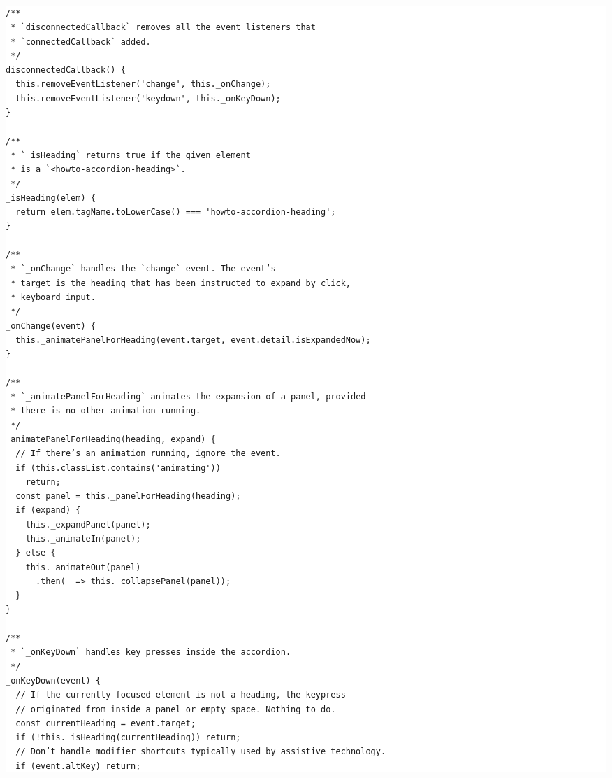     /**
     * `disconnectedCallback` removes all the event listeners that
     * `connectedCallback` added.
     */
    disconnectedCallback() {
      this.removeEventListener('change', this._onChange);
      this.removeEventListener('keydown', this._onKeyDown);
    }

    /**
     * `_isHeading` returns true if the given element
     * is a `<howto-accordion-heading>`.
     */
    _isHeading(elem) {
      return elem.tagName.toLowerCase() === 'howto-accordion-heading';
    }

    /**
     * `_onChange` handles the `change` event. The event’s
     * target is the heading that has been instructed to expand by click,
     * keyboard input.
     */
    _onChange(event) {
      this._animatePanelForHeading(event.target, event.detail.isExpandedNow);
    }

    /**
     * `_animatePanelForHeading` animates the expansion of a panel, provided
     * there is no other animation running.
     */
    _animatePanelForHeading(heading, expand) {
      // If there’s an animation running, ignore the event.
      if (this.classList.contains('animating'))
        return;
      const panel = this._panelForHeading(heading);
      if (expand) {
        this._expandPanel(panel);
        this._animateIn(panel);
      } else {
        this._animateOut(panel)
          .then(_ => this._collapsePanel(panel));
      }
    }

    /**
     * `_onKeyDown` handles key presses inside the accordion.
     */
    _onKeyDown(event) {
      // If the currently focused element is not a heading, the keypress
      // originated from inside a panel or empty space. Nothing to do.
      const currentHeading = event.target;
      if (!this._isHeading(currentHeading)) return;
      // Don’t handle modifier shortcuts typically used by assistive technology.
      if (event.altKey) return;

